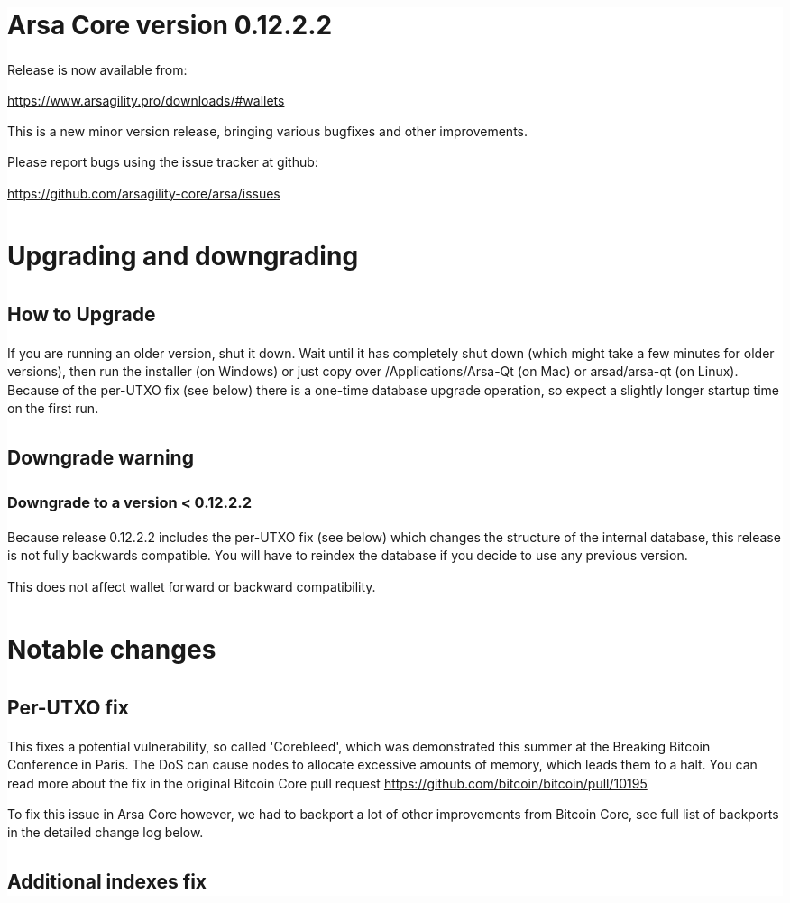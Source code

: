 Arsa Core version 0.12.2.2
==========================

Release is now available from:

  <https://www.arsagility.pro/downloads/#wallets>

This is a new minor version release, bringing various bugfixes and other
improvements.

Please report bugs using the issue tracker at github:

  <https://github.com/arsagility-core/arsa/issues>


Upgrading and downgrading
=========================

How to Upgrade
--------------

If you are running an older version, shut it down. Wait until it has completely
shut down (which might take a few minutes for older versions), then run the
installer (on Windows) or just copy over /Applications/Arsa-Qt (on Mac) or
arsad/arsa-qt (on Linux). Because of the per-UTXO fix (see below) there is a
one-time database upgrade operation, so expect a slightly longer startup time on
the first run.

Downgrade warning
-----------------

### Downgrade to a version < 0.12.2.2

Because release 0.12.2.2 includes the per-UTXO fix (see below) which changes the
structure of the internal database, this release is not fully backwards
compatible. You will have to reindex the database if you decide to use any
previous version.

This does not affect wallet forward or backward compatibility.


Notable changes
===============

Per-UTXO fix
------------

This fixes a potential vulnerability, so called 'Corebleed', which was
demonstrated this summer at the Вrеаkіng Віtсоіn Соnfеrеnсе іn Раrіs. The DoS
can cause nodes to allocate excessive amounts of memory, which leads them to a
halt. You can read more about the fix in the original Bitcoin Core pull request
https://github.com/bitcoin/bitcoin/pull/10195

To fix this issue in Arsa Core however, we had to backport a lot of other
improvements from Bitcoin Core, see full list of backports in the detailed
change log below.

Additional indexes fix
----------------------
